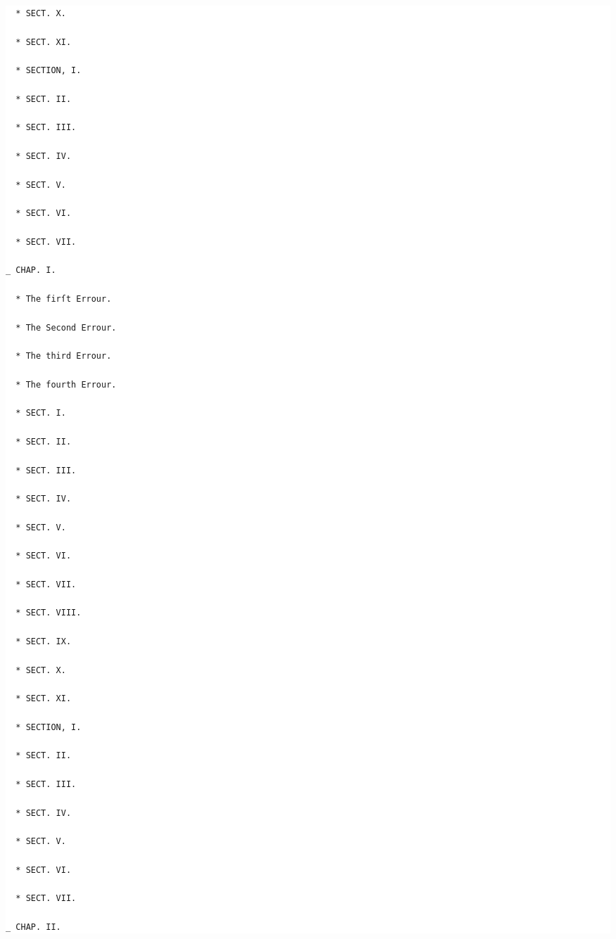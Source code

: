       * SECT. X.

      * SECT. XI.

      * SECTION, I.

      * SECT. II.

      * SECT. III.

      * SECT. IV.

      * SECT. V.

      * SECT. VI.

      * SECT. VII.

    _ CHAP. I.

      * The firſt Errour.

      * The Second Errour.

      * The third Errour.

      * The fourth Errour.

      * SECT. I.

      * SECT. II.

      * SECT. III.

      * SECT. IV.

      * SECT. V.

      * SECT. VI.

      * SECT. VII.

      * SECT. VIII.

      * SECT. IX.

      * SECT. X.

      * SECT. XI.

      * SECTION, I.

      * SECT. II.

      * SECT. III.

      * SECT. IV.

      * SECT. V.

      * SECT. VI.

      * SECT. VII.

    _ CHAP. II.
